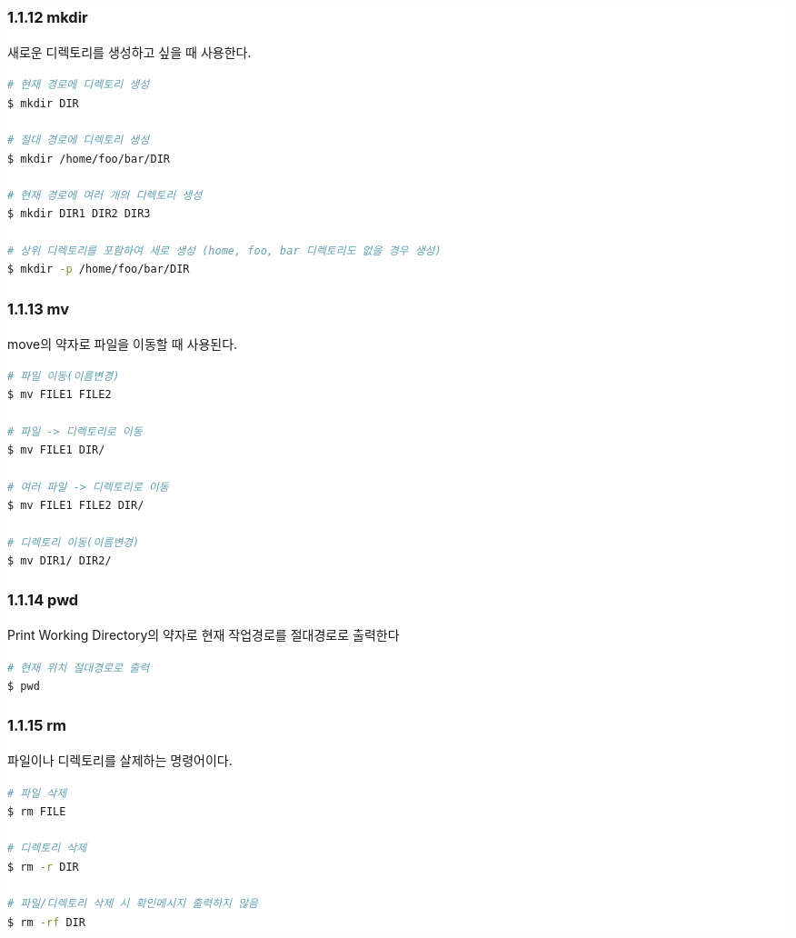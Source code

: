 ### 1.1.12 mkdir

새로운 디렉토리를 생성하고 싶을 때 사용한다.

```bash
# 현재 경로에 디렉토리 생성
$ mkdir DIR

# 절대 경로에 디렉토리 생성
$ mkdir /home/foo/bar/DIR

# 현재 경로에 여러 개의 디렉토리 생성
$ mkdir DIR1 DIR2 DIR3

# 상위 디렉토리를 포함하여 새로 생성 (home, foo, bar 디렉토리도 없을 경우 생성)
$ mkdir -p /home/foo/bar/DIR
```

### 1.1.13 mv

move의 약자로 파일을 이동할 때 사용된다.

```bash
# 파일 이동(이름변경)
$ mv FILE1 FILE2

# 파일 -> 디렉토리로 이동
$ mv FILE1 DIR/

# 여러 파일 -> 디렉토리로 이동
$ mv FILE1 FILE2 DIR/

# 디렉토리 이동(이름변경)
$ mv DIR1/ DIR2/
```

### 1.1.14 pwd

Print Working Directory의 약자로 현재 작업경로를 절대경로로 출력한다

```bash
# 현재 위치 절대경로로 출력
$ pwd
```

### 1.1.15 rm

파일이나 디렉토리를 살제하는 명령어이다.

```bash
# 파일 삭제
$ rm FILE

# 디렉토리 삭제
$ rm -r DIR

# 파일/디렉토리 삭제 시 확인메시지 출력하지 않음
$ rm -rf DIR
```
